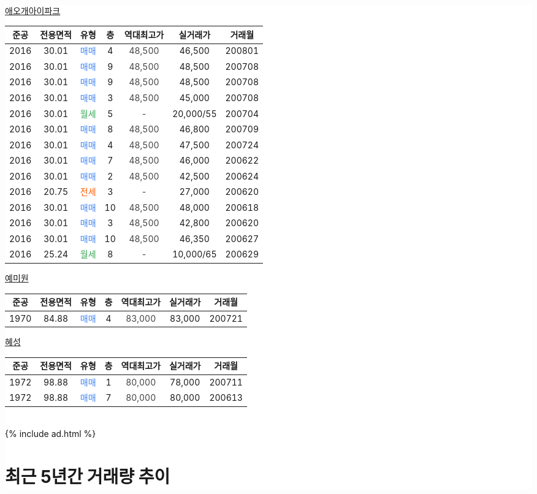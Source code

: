 [애오개아이파크](https://search.naver.com/search.naver?query=%EC%84%9C%EC%9A%B8%ED%8A%B9%EB%B3%84%EC%8B%9C+%EB%A7%88%ED%8F%AC%EA%B5%AC+%EC%95%84%ED%98%84%EB%8F%99+%EC%95%A0%EC%98%A4%EA%B0%9C%EC%95%84%EC%9D%B4%ED%8C%8C%ED%81%AC)

|준공|전용면적|유형|층|역대최고가|실거래가|거래월|
|:---:|:---:|:---:|:---:|:---:|:---:|:---:|
|2016|30.01|<span style="color:#4285f3">매매</span>|4|<span style="color:#444444">48,500</span>|46,500|200801|
|2016|30.01|<span style="color:#4285f3">매매</span>|9|<span style="color:#444444">48,500</span>|48,500|200708|
|2016|30.01|<span style="color:#4285f3">매매</span>|9|<span style="color:#444444">48,500</span>|48,500|200708|
|2016|30.01|<span style="color:#4285f3">매매</span>|3|<span style="color:#444444">48,500</span>|45,000|200708|
|2016|30.01|<span style="color:#34a853">월세</span>|5|<span style="color:#444444">-</span>|20,000/55|200704|
|2016|30.01|<span style="color:#4285f3">매매</span>|8|<span style="color:#444444">48,500</span>|46,800|200709|
|2016|30.01|<span style="color:#4285f3">매매</span>|4|<span style="color:#444444">48,500</span>|47,500|200724|
|2016|30.01|<span style="color:#4285f3">매매</span>|7|<span style="color:#444444">48,500</span>|46,000|200622|
|2016|30.01|<span style="color:#4285f3">매매</span>|2|<span style="color:#444444">48,500</span>|42,500|200624|
|2016|20.75|<span style="color:#ff5a00">전세</span>|3|<span style="color:#444444">-</span>|27,000|200620|
|2016|30.01|<span style="color:#4285f3">매매</span>|10|<span style="color:#444444">48,500</span>|48,000|200618|
|2016|30.01|<span style="color:#4285f3">매매</span>|3|<span style="color:#444444">48,500</span>|42,800|200620|
|2016|30.01|<span style="color:#4285f3">매매</span>|10|<span style="color:#444444">48,500</span>|46,350|200627|
|2016|25.24|<span style="color:#34a853">월세</span>|8|<span style="color:#444444">-</span>|10,000/65|200629|

[예미원](https://search.naver.com/search.naver?query=%EC%84%9C%EC%9A%B8%ED%8A%B9%EB%B3%84%EC%8B%9C+%EB%A7%88%ED%8F%AC%EA%B5%AC+%EC%95%84%ED%98%84%EB%8F%99+%EC%98%88%EB%AF%B8%EC%9B%90)

|준공|전용면적|유형|층|역대최고가|실거래가|거래월|
|:---:|:---:|:---:|:---:|:---:|:---:|:---:|
|1970|84.88|<span style="color:#4285f3">매매</span>|4|<span style="color:#444444">83,000</span>|83,000|200721|

[혜성](https://search.naver.com/search.naver?query=%EC%84%9C%EC%9A%B8%ED%8A%B9%EB%B3%84%EC%8B%9C+%EB%A7%88%ED%8F%AC%EA%B5%AC+%EC%95%84%ED%98%84%EB%8F%99+%ED%98%9C%EC%84%B1)

|준공|전용면적|유형|층|역대최고가|실거래가|거래월|
|:---:|:---:|:---:|:---:|:---:|:---:|:---:|
|1972|98.88|<span style="color:#4285f3">매매</span>|1|<span style="color:#444444">80,000</span>|78,000|200711|
|1972|98.88|<span style="color:#4285f3">매매</span>|7|<span style="color:#444444">80,000</span>|80,000|200613|


<br>
{% include ad.html %}
<br>

# 최근 5년간 거래량 추이
